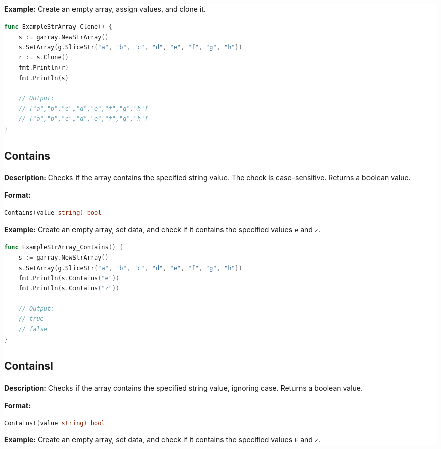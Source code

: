 **Example:** Create an empty array, assign values, and clone it.

```go
func ExampleStrArray_Clone() {
    s := garray.NewStrArray()
    s.SetArray(g.SliceStr{"a", "b", "c", "d", "e", "f", "g", "h"})
    r := s.Clone()
    fmt.Println(r)
    fmt.Println(s)

    // Output:
    // ["a","b","c","d","e","f","g","h"]
    // ["a","b","c","d","e","f","g","h"]
}
```

## Contains

**Description:** Checks if the array contains the specified string value. The check is case-sensitive. Returns a boolean value.

**Format:**

```go
Contains(value string) bool
```

**Example:** Create an empty array, set data, and check if it contains the specified values `e` and `z`.

```go
func ExampleStrArray_Contains() {
    s := garray.NewStrArray()
    s.SetArray(g.SliceStr{"a", "b", "c", "d", "e", "f", "g", "h"})
    fmt.Println(s.Contains("e"))
    fmt.Println(s.Contains("z"))

    // Output:
    // true
    // false
}
```

## ContainsI

**Description:** Checks if the array contains the specified string value, ignoring case. Returns a boolean value.

**Format:**

```go
ContainsI(value string) bool
```

**Example:** Create an empty array, set data, and check if it contains the specified values `E` and `z`.
